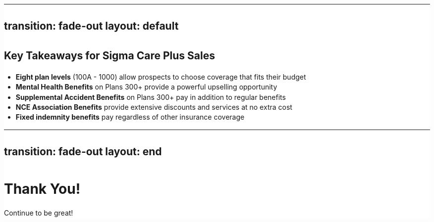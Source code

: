 </small>

</v-click>

---
transition: fade-out
layout: default
---

## Key Takeaways for Sigma Care Plus Sales

<v-clicks>

- **Eight plan levels** (100A - 1000) allow prospects to choose coverage that fits their budget
- **Mental Health Benefits** on Plans 300+ provide a powerful upselling opportunity
- **Supplemental Accident Benefits** on Plans 300+ pay in addition to regular benefits
- **NCE Association Benefits** provide extensive discounts and services at no extra cost
- **Fixed indemnity benefits** pay regardless of other insurance coverage

</v-clicks>

---
transition: fade-out
layout: end
---


# Thank You!

Continue to be great!
